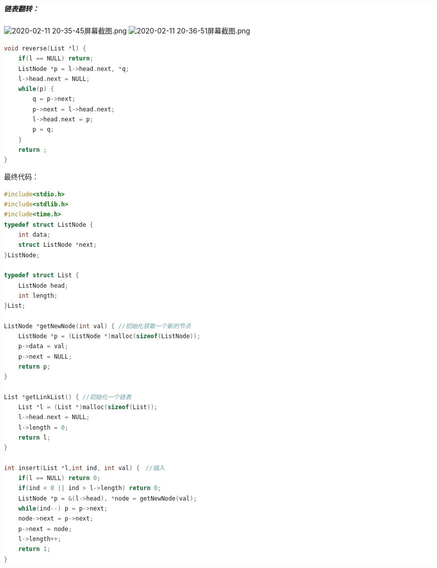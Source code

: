 

##### 链表翻转：

![2020-02-11 20-35-45屏幕截图.png](https://i.loli.net/2020/05/18/jPeCUNyAz91bH2Q.png)
![2020-02-11 20-36-51屏幕截图.png](https://i.loli.net/2020/05/18/uN7JrBvYaW4hAiq.png)



```cpp
void reverse(List *l) {
    if(l == NULL) return;
    ListNode *p = l->head.next, *q;
    l->head.next = NULL;
    while(p) {
        q = p->next;
        p->next = l->head.next;
        l->head.next = p;
        p = q;
    }
    return ;
}
```



最终代码：

```cpp
#include<stdio.h>
#include<stdlib.h>
#include<time.h>
typedef struct ListNode {
    int data;
    struct ListNode *next;
}ListNode;

typedef struct List {
    ListNode head;
    int length;
}List;

ListNode *getNewNode(int val) { //初始化获取一个新的节点
    ListNode *p = (ListNode *)malloc(sizeof(ListNode));
    p->data = val;
    p->next = NULL;
    return p;
}

List *getLinkList() { //初始化一个链表
    List *l = (List *)malloc(sizeof(List));
    l->head.next = NULL;
    l->length = 0;
    return l;
}

int insert(List *l,int ind, int val) {　//插入
    if(l == NULL) return 0;
    if(ind < 0 || ind > l->length) return 0;
    ListNode *p = &(l->head), *node = getNewNode(val);
    while(ind--) p = p->next;
    node->next = p->next;
    p->next = node;
    l->length++;
    return 1;
}

```